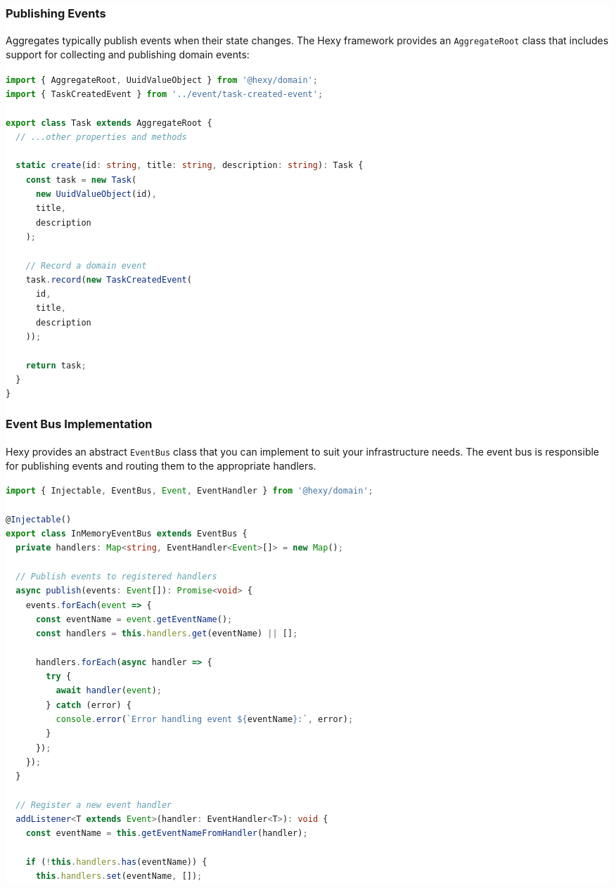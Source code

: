 ### Publishing Events

Aggregates typically publish events when their state changes. The Hexy framework provides an `AggregateRoot` class that includes support for collecting and publishing domain events:

```typescript
import { AggregateRoot, UuidValueObject } from '@hexy/domain';
import { TaskCreatedEvent } from '../event/task-created-event';

export class Task extends AggregateRoot {
  // ...other properties and methods

  static create(id: string, title: string, description: string): Task {
    const task = new Task(
      new UuidValueObject(id),
      title,
      description
    );
    
    // Record a domain event
    task.record(new TaskCreatedEvent(
      id,
      title,
      description
    ));
    
    return task;
  }
}
```

### Event Bus Implementation

Hexy provides an abstract `EventBus` class that you can implement to suit your infrastructure needs. The event bus is responsible for publishing events and routing them to the appropriate handlers.

```typescript
import { Injectable, EventBus, Event, EventHandler } from '@hexy/domain';

@Injectable()
export class InMemoryEventBus extends EventBus {
  private handlers: Map<string, EventHandler<Event>[]> = new Map();

  // Publish events to registered handlers
  async publish(events: Event[]): Promise<void> {
    events.forEach(event => {
      const eventName = event.getEventName();
      const handlers = this.handlers.get(eventName) || [];
      
      handlers.forEach(async handler => {
        try {
          await handler(event);
        } catch (error) {
          console.error(`Error handling event ${eventName}:`, error);
        }
      });
    });
  }

  // Register a new event handler
  addListener<T extends Event>(handler: EventHandler<T>): void {
    const eventName = this.getEventNameFromHandler(handler);
    
    if (!this.handlers.has(eventName)) {
      this.handlers.set(eventName, []);
```
